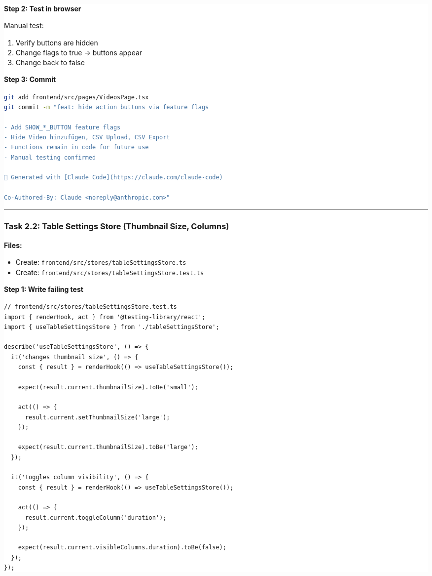 ```tsx
```

**Step 2: Test in browser**

Manual test:
1. Verify buttons are hidden
2. Change flags to true → buttons appear
3. Change back to false

**Step 3: Commit**

```bash
git add frontend/src/pages/VideosPage.tsx
git commit -m "feat: hide action buttons via feature flags

- Add SHOW_*_BUTTON feature flags
- Hide Video hinzufügen, CSV Upload, CSV Export
- Functions remain in code for future use
- Manual testing confirmed

🤖 Generated with [Claude Code](https://claude.com/claude-code)

Co-Authored-By: Claude <noreply@anthropic.com>"
```

---

### Task 2.2: Table Settings Store (Thumbnail Size, Columns)

**Files:**
- Create: `frontend/src/stores/tableSettingsStore.ts`
- Create: `frontend/src/stores/tableSettingsStore.test.ts`

**Step 1: Write failing test**

```tsx
// frontend/src/stores/tableSettingsStore.test.ts
import { renderHook, act } from '@testing-library/react';
import { useTableSettingsStore } from './tableSettingsStore';

describe('useTableSettingsStore', () => {
  it('changes thumbnail size', () => {
    const { result } = renderHook(() => useTableSettingsStore());

    expect(result.current.thumbnailSize).toBe('small');

    act(() => {
      result.current.setThumbnailSize('large');
    });

    expect(result.current.thumbnailSize).toBe('large');
  });

  it('toggles column visibility', () => {
    const { result } = renderHook(() => useTableSettingsStore());

    act(() => {
      result.current.toggleColumn('duration');
    });

    expect(result.current.visibleColumns.duration).toBe(false);
  });
});
```
